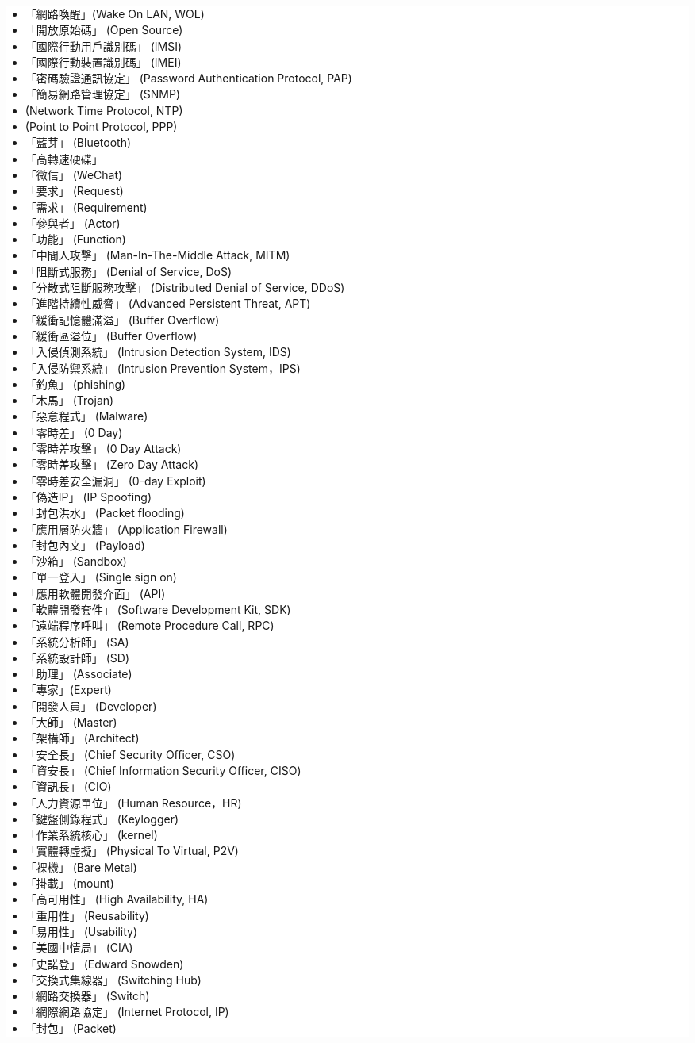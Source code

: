 - 「網路喚醒」(Wake On LAN, WOL)
- 「開放原始碼」 (Open Source)
- 「國際行動用戶識別碼」 (IMSI)
- 「國際行動裝置識別碼」 (IMEI)
- 「密碼驗證通訊協定」 (Password Authentication Protocol, PAP)
- 「簡易網路管理協定」 (SNMP)
- (Network Time Protocol, NTP)
- (Point to Point Protocol, PPP)
- 「藍芽」 (Bluetooth)
- 「高轉速硬碟」
- 「微信」 (WeChat)
- 「要求」 (Request)
- 「需求」 (Requirement)
- 「參與者」 (Actor)
- 「功能」 (Function)
- 「中間人攻擊」 (Man-In-The-Middle Attack, MITM)
- 「阻斷式服務」 (Denial of Service, DoS)
- 「分散式阻斷服務攻擊」 (Distributed Denial of Service, DDoS)
- 「進階持續性威脅」 (Advanced Persistent Threat, APT)
- 「緩衝記憶體滿溢」 (Buffer Overflow)
- 「緩衝區溢位」 (Buffer Overflow)
- 「入侵偵測系統」 (Intrusion Detection System, IDS)
- 「入侵防禦系統」 (Intrusion Prevention System，IPS)
- 「釣魚」 (phishing)
- 「木馬」 (Trojan)
- 「惡意程式」 (Malware)
- 「零時差」 (0 Day)
- 「零時差攻擊」 (0 Day Attack)
- 「零時差攻擊」 (Zero Day Attack)
- 「零時差安全漏洞」 (0-day Exploit)
- 「偽造IP」 (IP Spoofing)
- 「封包洪水」 (Packet flooding)
- 「應用層防火牆」 (Application Firewall)
- 「封包內文」 (Payload)
- 「沙箱」 (Sandbox)
- 「單一登入」 (Single sign on)
- 「應用軟體開發介面」 (API)
- 「軟體開發套件」 (Software Development Kit, SDK)
- 「遠端程序呼叫」 (Remote Procedure Call, RPC)
- 「系統分析師」 (SA)
- 「系統設計師」 (SD)
- 「助理」 (Associate)
- 「專家」(Expert)
- 「開發人員」 (Developer)
- 「大師」 (Master)
- 「架構師」 (Architect)
- 「安全長」 (Chief Security Officer, CSO)
- 「資安長」 (Chief Information Security Officer, CISO)
- 「資訊長」 (CIO)
- 「人力資源單位」 (Human Resource，HR)
- 「鍵盤側錄程式」 (Keylogger)
- 「作業系統核心」 (kernel)
- 「實體轉虛擬」 (Physical To Virtual, P2V)
- 「裸機」 (Bare Metal)
- 「掛載」 (mount)
- 「高可用性」 (High Availability, HA)
- 「重用性」 (Reusability)
- 「易用性」 (Usability)
- 「美國中情局」 (CIA)
- 「史諾登」 (Edward Snowden)
- 「交換式集線器」 (Switching Hub)
- 「網路交換器」 (Switch)
- 「網際網路協定」 (Internet Protocol, IP)
- 「封包」 (Packet)